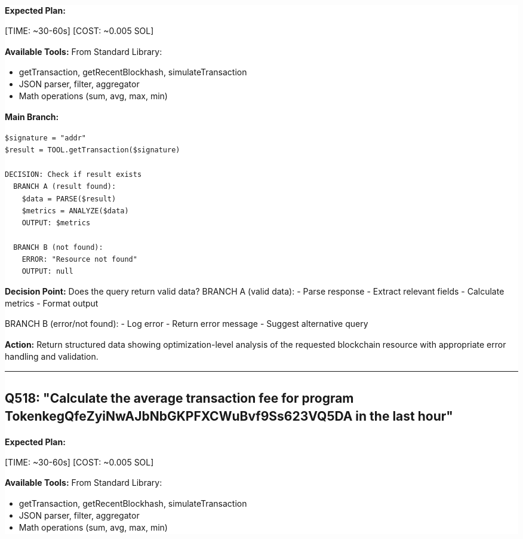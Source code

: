 **Expected Plan:**

[TIME: ~30-60s] [COST: ~0.005 SOL]

**Available Tools:**
From Standard Library:
  - getTransaction, getRecentBlockhash, simulateTransaction
  - JSON parser, filter, aggregator
  - Math operations (sum, avg, max, min)

**Main Branch:**
```
$signature = "addr"
$result = TOOL.getTransaction($signature)

DECISION: Check if result exists
  BRANCH A (result found):
    $data = PARSE($result)
    $metrics = ANALYZE($data)
    OUTPUT: $metrics

  BRANCH B (not found):
    ERROR: "Resource not found"
    OUTPUT: null
```

**Decision Point:** Does the query return valid data?
  BRANCH A (valid data):
    - Parse response
    - Extract relevant fields
    - Calculate metrics
    - Format output

  BRANCH B (error/not found):
    - Log error
    - Return error message
    - Suggest alternative query

**Action:**
Return structured data showing optimization-level analysis of the requested blockchain resource with appropriate error handling and validation.

---

## Q518: "Calculate the average transaction fee for program TokenkegQfeZyiNwAJbNbGKPFXCWuBvf9Ss623VQ5DA in the last hour"

**Expected Plan:**

[TIME: ~30-60s] [COST: ~0.005 SOL]

**Available Tools:**
From Standard Library:
  - getTransaction, getRecentBlockhash, simulateTransaction
  - JSON parser, filter, aggregator
  - Math operations (sum, avg, max, min)
